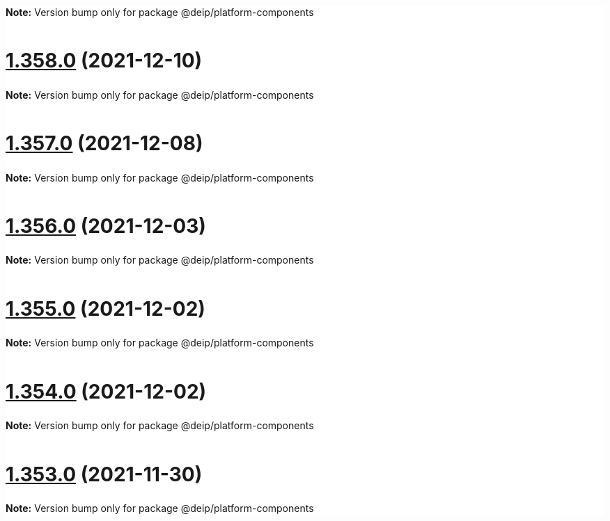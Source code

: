 **Note:** Version bump only for package @deip/platform-components





# [1.358.0](https://github.com/DEIPworld/deip-modules/compare/v1.348.1...v1.358.0) (2021-12-10)

**Note:** Version bump only for package @deip/platform-components





# [1.357.0](https://github.com/DEIPworld/deip-modules/compare/v1.348.1...v1.357.0) (2021-12-08)

**Note:** Version bump only for package @deip/platform-components





# [1.356.0](https://github.com/DEIPworld/deip-modules/compare/v1.348.1...v1.356.0) (2021-12-03)

**Note:** Version bump only for package @deip/platform-components





# [1.355.0](https://github.com/DEIPworld/deip-modules/compare/v1.348.1...v1.355.0) (2021-12-02)

**Note:** Version bump only for package @deip/platform-components





# [1.354.0](https://github.com/DEIPworld/deip-modules/compare/v1.348.1...v1.354.0) (2021-12-02)

**Note:** Version bump only for package @deip/platform-components





# [1.353.0](https://github.com/DEIPworld/deip-modules/compare/v1.348.1...v1.353.0) (2021-11-30)

**Note:** Version bump only for package @deip/platform-components



